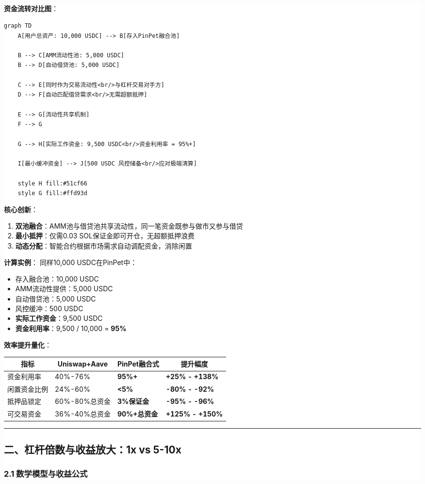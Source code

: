 **资金流转对比图**：

```mermaid
graph TD
    A[用户总资产: 10,000 USDC] --> B[存入PinPet融合池]

    B --> C[AMM流动性池: 5,000 USDC]
    B --> D[自动借贷池: 5,000 USDC]

    C --> E[同时作为交易流动性<br/>与杠杆交易对手方]
    D --> F[自动匹配借贷需求<br/>无需超额抵押]

    E --> G[流动性共享机制]
    F --> G

    G --> H[实际工作资金: 9,500 USDC<br/>资金利用率 = 95%+]

    I[最小缓冲资金] --> J[500 USDC 风控储备<br/>应对极端清算]

    style H fill:#51cf66
    style G fill:#ffd93d
```

**核心创新**：
1. **双池融合**：AMM池与借贷池共享流动性，同一笔资金既参与做市又参与借贷
2. **最小抵押**：仅需0.03 SOL保证金即可开仓，无超额抵押浪费
3. **动态分配**：智能合约根据市场需求自动调配资金，消除闲置

**计算实例**：
同样10,000 USDC在PinPet中：
- 存入融合池：10,000 USDC
- AMM流动性提供：5,000 USDC
- 自动借贷池：5,000 USDC
- 风控缓冲：500 USDC
- **实际工作资金**：9,500 USDC
- **资金利用率**：9,500 / 10,000 = **95%**

**效率提升量化**：

| 指标 | Uniswap+Aave | PinPet融合式 | 提升幅度 |
|------|--------------|--------------|----------|
| 资金利用率 | 40%-76% | **95%+** | **+25% - +138%** |
| 闲置资金比例 | 24%-60% | **<5%** | **-80% - -92%** |
| 抵押品锁定 | 60%-80%总资金 | **3%保证金** | **-95% - -96%** |
| 可交易资金 | 36%-40%总资金 | **90%+总资金** | **+125% - +150%** |

---

## 二、杠杆倍数与收益放大：1x vs 5-10x

### 2.1 数学模型与收益公式
